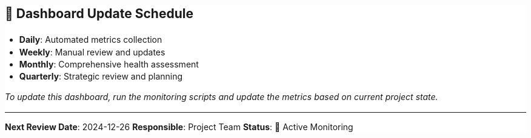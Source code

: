 ## 🔄 Dashboard Update Schedule

- **Daily**: Automated metrics collection
- **Weekly**: Manual review and updates
- **Monthly**: Comprehensive health assessment
- **Quarterly**: Strategic review and planning

*To update this dashboard, run the monitoring scripts and update the metrics based on current project state.*

---

**Next Review Date**: 2024-12-26
**Responsible**: Project Team
**Status**: 🔄 Active Monitoring